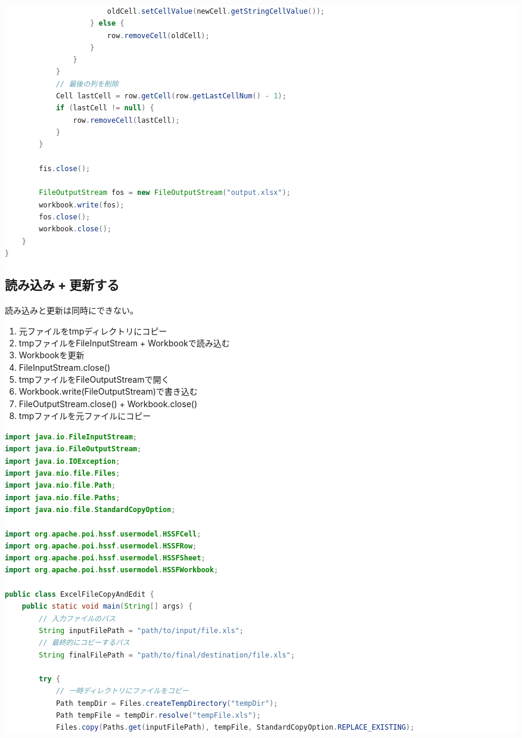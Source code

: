 ``` java
                        oldCell.setCellValue(newCell.getStringCellValue());
                    } else {
                        row.removeCell(oldCell);
                    }
                }
            }
            // 最後の列を削除
            Cell lastCell = row.getCell(row.getLastCellNum() - 1);
            if (lastCell != null) {
                row.removeCell(lastCell);
            }
        }

        fis.close();

        FileOutputStream fos = new FileOutputStream("output.xlsx");
        workbook.write(fos);
        fos.close();
        workbook.close();
    }
}

```

## 読み込み + 更新する

読み込みと更新は同時にできない。

1. 元ファイルをtmpディレクトリにコピー
2. tmpファイルをFileInputStream + Workbookで読み込む
3. Workbookを更新
4. FileInputStream.close()
5. tmpファイルをFileOutputStreamで開く
6. Workbook.write(FileOutputStream)で書き込む
7. FileOutputStream.close() + Workbook.close()
8. tmpファイルを元ファイルにコピー

``` java
import java.io.FileInputStream;
import java.io.FileOutputStream;
import java.io.IOException;
import java.nio.file.Files;
import java.nio.file.Path;
import java.nio.file.Paths;
import java.nio.file.StandardCopyOption;

import org.apache.poi.hssf.usermodel.HSSFCell;
import org.apache.poi.hssf.usermodel.HSSFRow;
import org.apache.poi.hssf.usermodel.HSSFSheet;
import org.apache.poi.hssf.usermodel.HSSFWorkbook;

public class ExcelFileCopyAndEdit {
    public static void main(String[] args) {
        // 入力ファイルのパス
        String inputFilePath = "path/to/input/file.xls";
        // 最終的にコピーするパス
        String finalFilePath = "path/to/final/destination/file.xls";

        try {
            // 一時ディレクトリにファイルをコピー
            Path tempDir = Files.createTempDirectory("tempDir");
            Path tempFile = tempDir.resolve("tempFile.xls");
            Files.copy(Paths.get(inputFilePath), tempFile, StandardCopyOption.REPLACE_EXISTING);

```